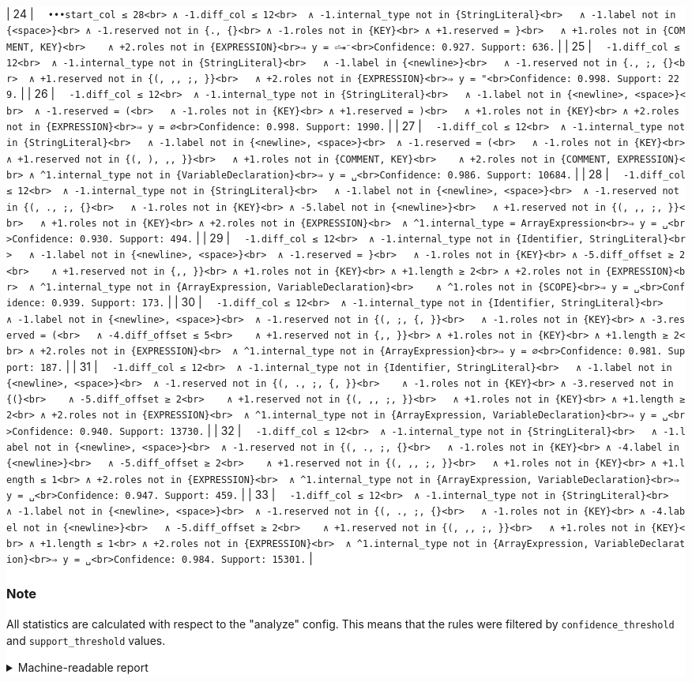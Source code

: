 | 24 | `  •••start_col ≤ 28<br>	∧ -1.diff_col ≤ 12<br>	∧ -1.internal_type not in {StringLiteral}<br>	∧ -1.label not in {<space>}<br>	∧ -1.reserved not in {., {}<br>	∧ -1.roles not in {KEY}<br>	∧ +1.reserved = }<br>	∧ +1.roles not in {COMMENT, KEY}<br>	∧ +2.roles not in {EXPRESSION}<br>⇒ y = ⏎⇥⁻<br>Confidence: 0.927. Support: 636.` |
| 25 | `  -1.diff_col ≤ 12<br>	∧ -1.internal_type not in {StringLiteral}<br>	∧ -1.label in {<newline>}<br>	∧ -1.reserved not in {., ;, {}<br>	∧ +1.reserved not in {(, ,, ;, }}<br>	∧ +2.roles not in {EXPRESSION}<br>⇒ y = "<br>Confidence: 0.998. Support: 229.` |
| 26 | `  -1.diff_col ≤ 12<br>	∧ -1.internal_type not in {StringLiteral}<br>	∧ -1.label not in {<newline>, <space>}<br>	∧ -1.reserved = (<br>	∧ -1.roles not in {KEY}<br>	∧ +1.reserved = )<br>	∧ +1.roles not in {KEY}<br>	∧ +2.roles not in {EXPRESSION}<br>⇒ y = ∅<br>Confidence: 0.998. Support: 1990.` |
| 27 | `  -1.diff_col ≤ 12<br>	∧ -1.internal_type not in {StringLiteral}<br>	∧ -1.label not in {<newline>, <space>}<br>	∧ -1.reserved = (<br>	∧ -1.roles not in {KEY}<br>	∧ +1.reserved not in {(, ), ,, }}<br>	∧ +1.roles not in {COMMENT, KEY}<br>	∧ +2.roles not in {COMMENT, EXPRESSION}<br>	∧ ^1.internal_type not in {VariableDeclaration}<br>⇒ y = ␣<br>Confidence: 0.986. Support: 10684.` |
| 28 | `  -1.diff_col ≤ 12<br>	∧ -1.internal_type not in {StringLiteral}<br>	∧ -1.label not in {<newline>, <space>}<br>	∧ -1.reserved not in {(, ., ;, {}<br>	∧ -1.roles not in {KEY}<br>	∧ -5.label not in {<newline>}<br>	∧ +1.reserved not in {(, ,, ;, }}<br>	∧ +1.roles not in {KEY}<br>	∧ +2.roles not in {EXPRESSION}<br>	∧ ^1.internal_type = ArrayExpression<br>⇒ y = ␣<br>Confidence: 0.930. Support: 494.` |
| 29 | `  -1.diff_col ≤ 12<br>	∧ -1.internal_type not in {Identifier, StringLiteral}<br>	∧ -1.label not in {<newline>, <space>}<br>	∧ -1.reserved = }<br>	∧ -1.roles not in {KEY}<br>	∧ -5.diff_offset ≥ 2<br>	∧ +1.reserved not in {,, }}<br>	∧ +1.roles not in {KEY}<br>	∧ +1.length ≥ 2<br>	∧ +2.roles not in {EXPRESSION}<br>	∧ ^1.internal_type not in {ArrayExpression, VariableDeclaration}<br>	∧ ^1.roles not in {SCOPE}<br>⇒ y = ␣<br>Confidence: 0.939. Support: 173.` |
| 30 | `  -1.diff_col ≤ 12<br>	∧ -1.internal_type not in {Identifier, StringLiteral}<br>	∧ -1.label not in {<newline>, <space>}<br>	∧ -1.reserved not in {(, ;, {, }}<br>	∧ -1.roles not in {KEY}<br>	∧ -3.reserved = (<br>	∧ -4.diff_offset ≤ 5<br>	∧ +1.reserved not in {,, }}<br>	∧ +1.roles not in {KEY}<br>	∧ +1.length ≥ 2<br>	∧ +2.roles not in {EXPRESSION}<br>	∧ ^1.internal_type not in {ArrayExpression}<br>⇒ y = ∅<br>Confidence: 0.981. Support: 187.` |
| 31 | `  -1.diff_col ≤ 12<br>	∧ -1.internal_type not in {Identifier, StringLiteral}<br>	∧ -1.label not in {<newline>, <space>}<br>	∧ -1.reserved not in {(, ., ;, {, }}<br>	∧ -1.roles not in {KEY}<br>	∧ -3.reserved not in {(}<br>	∧ -5.diff_offset ≥ 2<br>	∧ +1.reserved not in {(, ,, ;, }}<br>	∧ +1.roles not in {KEY}<br>	∧ +1.length ≥ 2<br>	∧ +2.roles not in {EXPRESSION}<br>	∧ ^1.internal_type not in {ArrayExpression, VariableDeclaration}<br>⇒ y = ␣<br>Confidence: 0.940. Support: 13730.` |
| 32 | `  -1.diff_col ≤ 12<br>	∧ -1.internal_type not in {StringLiteral}<br>	∧ -1.label not in {<newline>, <space>}<br>	∧ -1.reserved not in {(, ., ;, {}<br>	∧ -1.roles not in {KEY}<br>	∧ -4.label in {<newline>}<br>	∧ -5.diff_offset ≥ 2<br>	∧ +1.reserved not in {(, ,, ;, }}<br>	∧ +1.roles not in {KEY}<br>	∧ +1.length ≤ 1<br>	∧ +2.roles not in {EXPRESSION}<br>	∧ ^1.internal_type not in {ArrayExpression, VariableDeclaration}<br>⇒ y = ␣<br>Confidence: 0.947. Support: 459.` |
| 33 | `  -1.diff_col ≤ 12<br>	∧ -1.internal_type not in {StringLiteral}<br>	∧ -1.label not in {<newline>, <space>}<br>	∧ -1.reserved not in {(, ., ;, {}<br>	∧ -1.roles not in {KEY}<br>	∧ -4.label not in {<newline>}<br>	∧ -5.diff_offset ≥ 2<br>	∧ +1.reserved not in {(, ,, ;, }}<br>	∧ +1.roles not in {KEY}<br>	∧ +1.length ≤ 1<br>	∧ +2.roles not in {EXPRESSION}<br>	∧ ^1.internal_type not in {ArrayExpression, VariableDeclaration}<br>⇒ y = ␣<br>Confidence: 0.984. Support: 15301.` |

### Note
All statistics are calculated with respect to the "analyze" config. This means that the rules were filtered by
`confidence_threshold` and `support_threshold` values.

<details><summary>Machine-readable report</summary></details>
